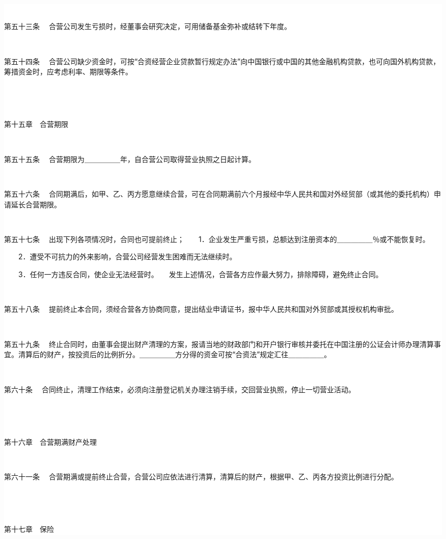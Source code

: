 　　

第五十三条
　合营公司发生亏损时，经董事会研究决定，可用储备基金弥补或结转下年度。

　　

第五十四条
　合营公司缺少资金时，可按“合资经营企业贷款暂行规定办法”向中国银行或中国的其他金融机构贷款，也可向国外机构贷款，筹措资金时，应考虑利率、期限等条件。

　　

　　


 第十五章　合营期限



　　

第五十五条
　合营期限为＿＿＿＿＿年，自合营公司取得营业执照之日起计算。

　　

第五十六条
　合同期满后，如甲、乙、丙方愿意继续合营，可在合同期满前六个月报经中华人民共和国对外经贸部（或其他的委托机构）申请延长合营期限。

　　

第五十七条
　出现下列各项情况时，合同也可提前终止；　　1．企业发生严重亏损，总额达到注册资本的＿＿＿＿＿％或不能恢复时。

　　2．遭受不可抗力的外来影响，合营公司经营发生困难而无法继续时。

　　3．任何一方违反合同，使企业无法经营时。　　发生上述情况，合营各方应作最大努力，排除障碍，避免终止合同。

　　

第五十八条
　提前终止本合同，须经合营各方协商同意，提出结业申请证书，报中华人民共和国对外贸部或其授权机构审批。

　　

第五十九条
　终止合同时，由董事会提出财产清理的方案，报请当地的财政部门和开户银行审核并委托在中国注册的公证会计师办理清算事宜。清算后的财产，按投资后的比例折分。＿＿＿＿＿方分得的资金可按“合资法”规定汇往＿＿＿＿＿。

　　

第六十条
　合同终止，清理工作结束，必须向注册登记机关办理注销手续，交回营业执照，停止一切营业活动。

　　

　　


 第十六章　合营期满财产处理



　　

第六十一条
　合营期满或提前终止合营，合营公司应依法进行清算，清算后的财产，根据甲、乙、丙各方投资比例进行分配。

　　

　　


 第十七章　保险
